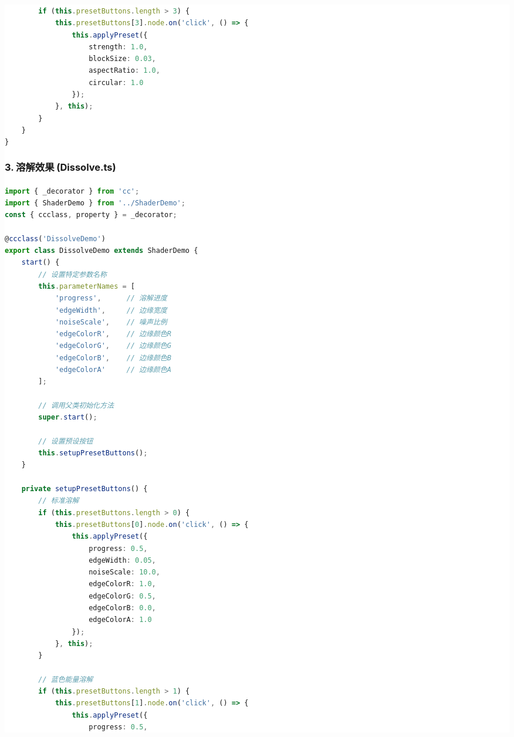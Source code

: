 ```typescript
        if (this.presetButtons.length > 3) {
            this.presetButtons[3].node.on('click', () => {
                this.applyPreset({
                    strength: 1.0,
                    blockSize: 0.03,
                    aspectRatio: 1.0,
                    circular: 1.0
                });
            }, this);
        }
    }
}
```

### 3. 溶解效果 (Dissolve.ts)

```typescript
import { _decorator } from 'cc';
import { ShaderDemo } from '../ShaderDemo';
const { ccclass, property } = _decorator;

@ccclass('DissolveDemo')
export class DissolveDemo extends ShaderDemo {
    start() {
        // 设置特定参数名称
        this.parameterNames = [
            'progress',      // 溶解进度
            'edgeWidth',     // 边缘宽度
            'noiseScale',    // 噪声比例
            'edgeColorR',    // 边缘颜色R
            'edgeColorG',    // 边缘颜色G
            'edgeColorB',    // 边缘颜色B
            'edgeColorA'     // 边缘颜色A
        ];
        
        // 调用父类初始化方法
        super.start();
        
        // 设置预设按钮
        this.setupPresetButtons();
    }

    private setupPresetButtons() {
        // 标准溶解
        if (this.presetButtons.length > 0) {
            this.presetButtons[0].node.on('click', () => {
                this.applyPreset({
                    progress: 0.5,
                    edgeWidth: 0.05,
                    noiseScale: 10.0,
                    edgeColorR: 1.0,
                    edgeColorG: 0.5,
                    edgeColorB: 0.0,
                    edgeColorA: 1.0
                });
            }, this);
        }
        
        // 蓝色能量溶解
        if (this.presetButtons.length > 1) {
            this.presetButtons[1].node.on('click', () => {
                this.applyPreset({
                    progress: 0.5,
```
